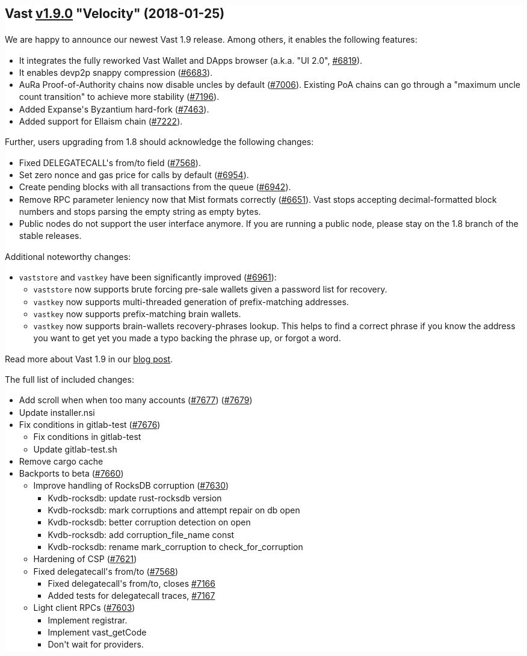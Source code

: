 ## Vast [v1.9.0](https://github.com/vasttech/vast/releases/tag/v1.9.0) "Velocity" (2018-01-25)

We are happy to announce our newest Vast 1.9 release. Among others, it enables the following features:

- It integrates the fully reworked Vast Wallet and DApps browser (a.k.a. "UI 2.0", [#6819](https://github.com/vasttech/vast/pull/6819)).
- It enables devp2p snappy compression ([#6683](https://github.com/vasttech/vast/pull/6683)).
- AuRa Proof-of-Authority chains now disable uncles by default ([#7006](https://github.com/vasttech/vast/pull/7006)). Existing PoA chains can go through a "maximum uncle count transition" to achieve more stability ([#7196](https://github.com/vasttech/vast/pull/7196)).
- Added Expanse's Byzantium hard-fork ([#7463](https://github.com/vasttech/vast/pull/7463)).
- Added support for Ellaism chain ([#7222](https://github.com/vasttech/vast/pull/7222)).

Further, users upgrading from 1.8 should acknowledge the following changes:

- Fixed DELEGATECALL's from/to field ([#7568](https://github.com/vasttech/vast/pull/7568)).
- Set zero nonce and gas price for calls by default ([#6954](https://github.com/vasttech/vast/pull/6954)).
- Create pending blocks with all transactions from the queue ([#6942](https://github.com/vasttech/vast/pull/6942)).
- Remove RPC parameter leniency now that Mist formats correctly ([#6651](https://github.com/vasttech/vast/pull/6651)). Vast stops accepting decimal-formatted block numbers and stops parsing the empty string as empty bytes.
- Public nodes do not support the user interface anymore. If you are running a public node, please stay on the 1.8 branch of the stable releases.

Additional noteworthy changes:

- `vaststore` and `vastkey` have been significantly improved ([#6961](https://github.com/vasttech/vast/pull/6961)):
  - `vaststore` now supports brute forcing pre-sale wallets given a password list for recovery.
  - `vastkey` now supports multi-threaded generation of prefix-matching addresses.
  - `vastkey` now supports prefix-matching brain wallets.
  - `vastkey` now supports brain-wallets recovery-phrases lookup. This helps to find a correct phrase if you know the address you want to get yet you made a typo backing the phrase up, or forgot a word.

Read more about Vast 1.9 in our [blog post](http://vasttech.io/velocity-the-fastest-vast-released/).

The full list of included changes:

- Add scroll when when too many accounts ([#7677](https://github.com/vasttech/vast/pull/7677)) ([#7679](https://github.com/vasttech/vast/pull/7679))
- Update installer.nsi
- Fix conditions in gitlab-test ([#7676](https://github.com/vasttech/vast/pull/7676))
  - Fix conditions in gitlab-test
  - Update gitlab-test.sh
- Remove cargo cache
- Backports to beta ([#7660](https://github.com/vasttech/vast/pull/7660))
  - Improve handling of RocksDB corruption ([#7630](https://github.com/vasttech/vast/pull/7630))
    - Kvdb-rocksdb: update rust-rocksdb version
    - Kvdb-rocksdb: mark corruptions and attempt repair on db open
    - Kvdb-rocksdb: better corruption detection on open
    - Kvdb-rocksdb: add corruption_file_name const
    - Kvdb-rocksdb: rename mark_corruption to check_for_corruption
  - Hardening of CSP ([#7621](https://github.com/vasttech/vast/pull/7621))
  - Fixed delegatecall's from/to ([#7568](https://github.com/vasttech/vast/pull/7568))
    - Fixed delegatecall's from/to, closes [#7166](https://github.com/vasttech/vast/issues/7166)
    - Added tests for delegatecall traces, [#7167](https://github.com/vasttech/vast/issues/7167)
  - Light client RPCs ([#7603](https://github.com/vasttech/vast/pull/7603))
    - Implement registrar.
    - Implement vast_getCode
    - Don't wait for providers.